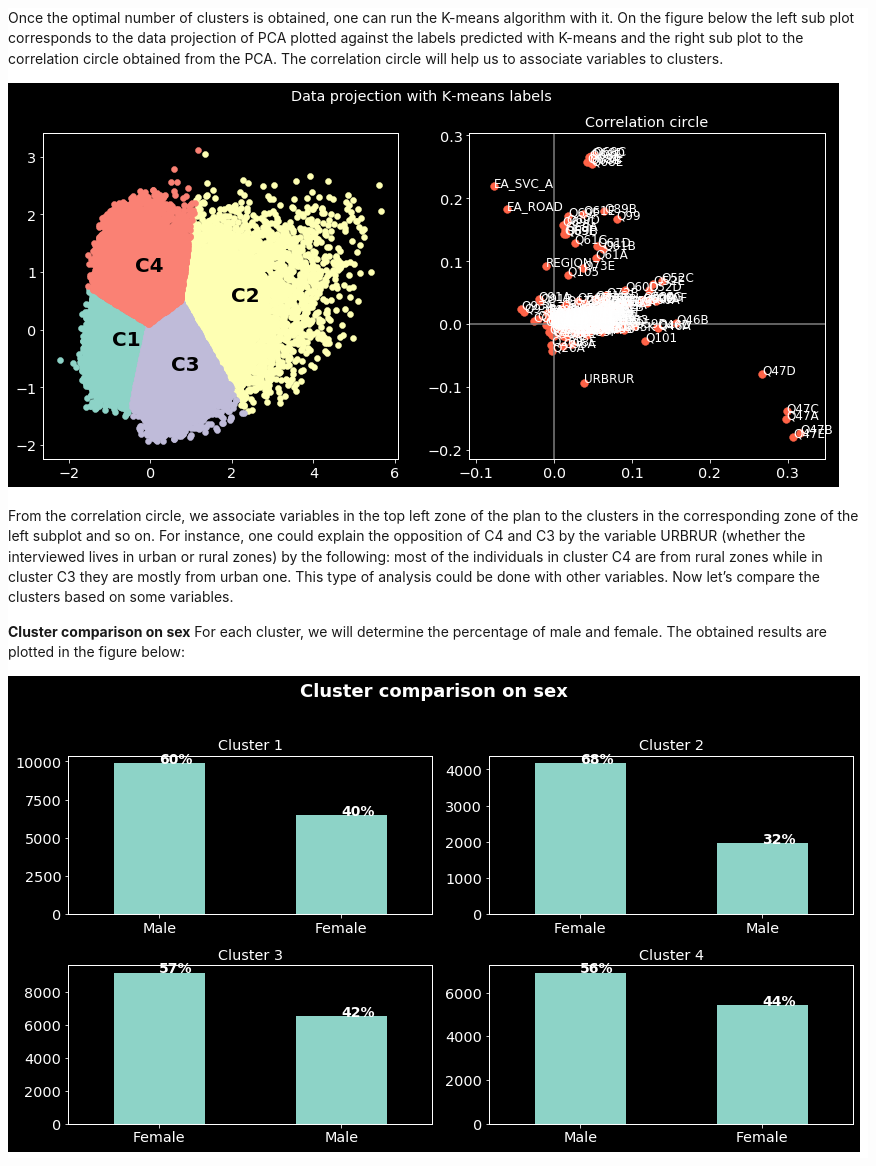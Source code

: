 Once the optimal number of clusters is obtained, one can run the K-means algorithm with it. On the figure below the left sub plot corresponds to the data projection of PCA plotted against the labels predicted with K-means and the right sub plot to the correlation circle obtained from the PCA. The correlation circle will help us to associate variables to clusters.

![pca-projection](/images/elect-corrupt-africa/pca-projection.png)

From the correlation circle, we associate variables in the top left zone of the plan to the clusters in the corresponding zone of the left subplot and so on. For instance, one could explain the opposition of C4 and C3 by the variable URBRUR (whether the interviewed lives in urban or rural zones) by the following: most of the individuals in cluster C4 are from rural zones while in cluster C3 they are mostly from urban one. This type of analysis could be done with other variables. Now let’s compare the clusters based on some variables.

**Cluster comparison on sex**
For each cluster, we will determine the percentage of male and female. The obtained results are plotted in the figure below:

![clust-comp-sex](/images/elect-corrupt-africa/clust-comp-sex.png)
